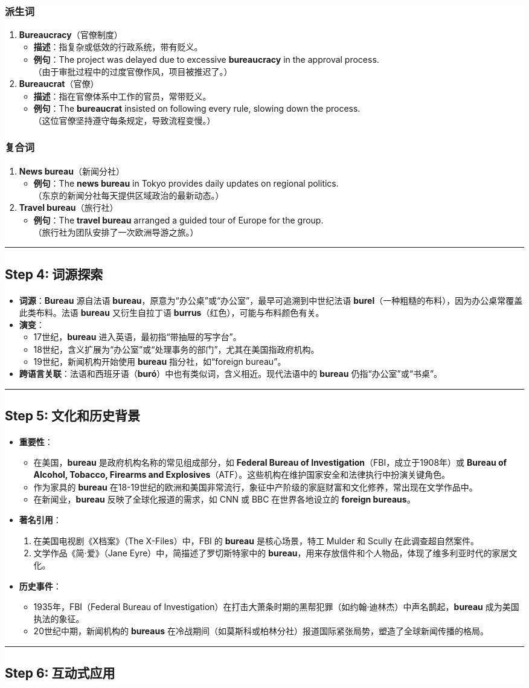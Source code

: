 ### 派生词
1. **Bureaucracy**（官僚制度）
   - **描述**：指复杂或低效的行政系统，带有贬义。
   - **例句**：The project was delayed due to excessive **bureaucracy** in the approval process.  
     （由于审批过程中的过度官僚作风，项目被推迟了。）
2. **Bureaucrat**（官僚）
   - **描述**：指在官僚体系中工作的官员，常带贬义。
   - **例句**：The **bureaucrat** insisted on following every rule, slowing down the process.  
     （这位官僚坚持遵守每条规定，导致流程变慢。）

### 复合词
1. **News bureau**（新闻分社）
   - **例句**：The **news bureau** in Tokyo provides daily updates on regional politics.  
     （东京的新闻分社每天提供区域政治的最新动态。）
2. **Travel bureau**（旅行社）
   - **例句**：The **travel bureau** arranged a guided tour of Europe for the group.  
     （旅行社为团队安排了一次欧洲导游之旅。）

---

## Step 4: 词源探索

- **词源**：**Bureau** 源自法语 **bureau**，原意为“办公桌”或“办公室”，最早可追溯到中世纪法语 **burel**（一种粗糙的布料），因为办公桌常覆盖此类布料。法语 **bureau** 又衍生自拉丁语 **burrus**（红色），可能与布料颜色有关。
- **演变**：
  - 17世纪，**bureau** 进入英语，最初指“带抽屉的写字台”。
  - 18世纪，含义扩展为“办公室”或“处理事务的部门”，尤其在美国指政府机构。
  - 19世纪，新闻机构开始使用 **bureau** 指分社，如“foreign bureau”。
- **跨语言关联**：法语和西班牙语（**buró**）中也有类似词，含义相近。现代法语中的 **bureau** 仍指“办公室”或“书桌”。

---

## Step 5: 文化和历史背景

- **重要性**：
  - 在美国，**bureau** 是政府机构名称的常见组成部分，如 **Federal Bureau of Investigation**（FBI，成立于1908年）或 **Bureau of Alcohol, Tobacco, Firearms and Explosives**（ATF）。这些机构在维护国家安全和法律执行中扮演关键角色。
  - 作为家具的 **bureau** 在18-19世纪的欧洲和美国非常流行，象征中产阶级的家庭财富和文化修养，常出现在文学作品中。
  - 在新闻业，**bureau** 反映了全球化报道的需求，如 CNN 或 BBC 在世界各地设立的 **foreign bureaus**。

- **著名引用**：
  1. 在美国电视剧《X档案》（The X-Files）中，FBI 的 **bureau** 是核心场景，特工 Mulder 和 Scully 在此调查超自然案件。
  2. 文学作品《简·爱》（Jane Eyre）中，简描述了罗切斯特家中的 **bureau**，用来存放信件和个人物品，体现了维多利亚时代的家居文化。

- **历史事件**：
  - 1935年，FBI（Federal Bureau of Investigation）在打击大萧条时期的黑帮犯罪（如约翰·迪林杰）中声名鹊起，**bureau** 成为美国执法的象征。
  - 20世纪中期，新闻机构的 **bureaus** 在冷战期间（如莫斯科或柏林分社）报道国际紧张局势，塑造了全球新闻传播的格局。

---

## Step 6: 互动式应用
